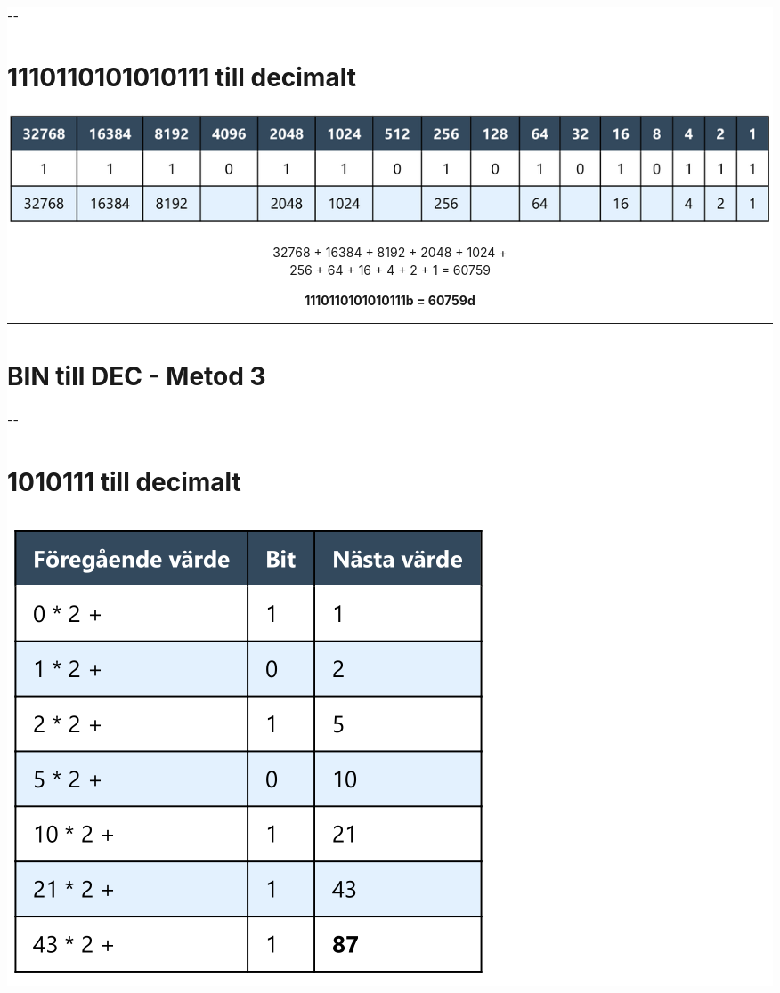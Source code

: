 --

# 1110110101010111 till decimalt

![bin](images/talsystem/bin-dec-3.png)

<p style="text-align: center">32768 + 16384 + 8192 + 2048 +  1024 + <br> 256 + 64 + 16 + 4 + 2 + 1 = 60759</p>

<p style="text-align: center"><b>1110110101010111b = 60759d</b></p>

---

# BIN till DEC - Metod 3

--

# 1010111 till decimalt

![bin](images/talsystem/bin-dec-4.png)
